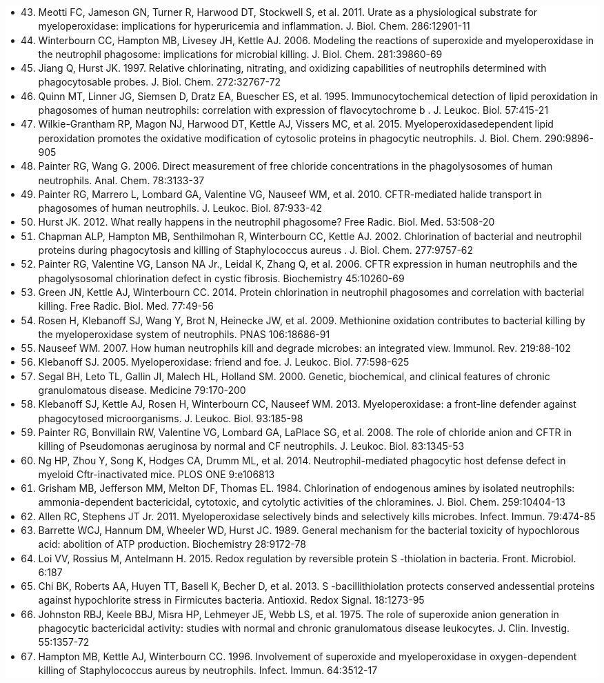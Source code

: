 - 43. Meotti FC, Jameson GN, Turner R, Harwood DT, Stockwell S, et al. 2011. Urate as a physiological substrate for myeloperoxidase: implications for hyperuricemia and inflammation. J. Biol. Chem. 286:12901-11

- 44. Winterbourn CC, Hampton MB, Livesey JH, Kettle AJ. 2006. Modeling the reactions of superoxide and myeloperoxidase in the neutrophil phagosome: implications for microbial killing. J. Biol. Chem. 281:39860-69
- 45. Jiang Q, Hurst JK. 1997. Relative chlorinating, nitrating, and oxidizing capabilities of neutrophils determined with phagocytosable probes. J. Biol. Chem. 272:32767-72
- 46. Quinn MT, Linner JG, Siemsen D, Dratz EA, Buescher ES, et al. 1995. Immunocytochemical detection of lipid peroxidation in phagosomes of human neutrophils: correlation with expression of flavocytochrome b . J. Leukoc. Biol. 57:415-21
- 47. Wilkie-Grantham RP, Magon NJ, Harwood DT, Kettle AJ, Vissers MC, et al. 2015. Myeloperoxidasedependent lipid peroxidation promotes the oxidative modification of cytosolic proteins in phagocytic neutrophils. J. Biol. Chem. 290:9896-905
- 48. Painter RG, Wang G. 2006. Direct measurement of free chloride concentrations in the phagolysosomes of human neutrophils. Anal. Chem. 78:3133-37
- 49. Painter RG, Marrero L, Lombard GA, Valentine VG, Nauseef WM, et al. 2010. CFTR-mediated halide transport in phagosomes of human neutrophils. J. Leukoc. Biol. 87:933-42
- 50. Hurst JK. 2012. What really happens in the neutrophil phagosome? Free Radic. Biol. Med. 53:508-20
- 51. Chapman ALP, Hampton MB, Senthilmohan R, Winterbourn CC, Kettle AJ. 2002. Chlorination of bacterial and neutrophil proteins during phagocytosis and killing of Staphylococcus aureus . J. Biol. Chem. 277:9757-62
- 52. Painter RG, Valentine VG, Lanson NA Jr., Leidal K, Zhang Q, et al. 2006. CFTR expression in human neutrophils and the phagolysosomal chlorination defect in cystic fibrosis. Biochemistry 45:10260-69
- 53. Green JN, Kettle AJ, Winterbourn CC. 2014. Protein chlorination in neutrophil phagosomes and correlation with bacterial killing. Free Radic. Biol. Med. 77:49-56
- 54. Rosen H, Klebanoff SJ, Wang Y, Brot N, Heinecke JW, et al. 2009. Methionine oxidation contributes to bacterial killing by the myeloperoxidase system of neutrophils. PNAS 106:18686-91
- 55. Nauseef WM. 2007. How human neutrophils kill and degrade microbes: an integrated view. Immunol. Rev. 219:88-102
- 56. Klebanoff SJ. 2005. Myeloperoxidase: friend and foe. J. Leukoc. Biol. 77:598-625
- 57. Segal BH, Leto TL, Gallin JI, Malech HL, Holland SM. 2000. Genetic, biochemical, and clinical features of chronic granulomatous disease. Medicine 79:170-200
- 58. Klebanoff SJ, Kettle AJ, Rosen H, Winterbourn CC, Nauseef WM. 2013. Myeloperoxidase: a front-line defender against phagocytosed microorganisms. J. Leukoc. Biol. 93:185-98
- 59. Painter RG, Bonvillain RW, Valentine VG, Lombard GA, LaPlace SG, et al. 2008. The role of chloride anion and CFTR in killing of Pseudomonas aeruginosa by normal and CF neutrophils. J. Leukoc. Biol. 83:1345-53
- 60. Ng HP, Zhou Y, Song K, Hodges CA, Drumm ML, et al. 2014. Neutrophil-mediated phagocytic host defense defect in myeloid Cftr-inactivated mice. PLOS ONE 9:e106813
- 61. Grisham MB, Jefferson MM, Melton DF, Thomas EL. 1984. Chlorination of endogenous amines by isolated neutrophils: ammonia-dependent bactericidal, cytotoxic, and cytolytic activities of the chloramines. J. Biol. Chem. 259:10404-13
- 62. Allen RC, Stephens JT Jr. 2011. Myeloperoxidase selectively binds and selectively kills microbes. Infect. Immun. 79:474-85
- 63. Barrette WCJ, Hannum DM, Wheeler WD, Hurst JC. 1989. General mechanism for the bacterial toxicity of hypochlorous acid: abolition of ATP production. Biochemistry 28:9172-78
- 64. Loi VV, Rossius M, Antelmann H. 2015. Redox regulation by reversible protein S -thiolation in bacteria. Front. Microbiol. 6:187
- 65. Chi BK, Roberts AA, Huyen TT, Basell K, Becher D, et al. 2013. S -bacillithiolation protects conserved andessential proteins against hypochlorite stress in Firmicutes bacteria. Antioxid. Redox Signal. 18:1273-95
- 66. Johnston RBJ, Keele BBJ, Misra HP, Lehmeyer JE, Webb LS, et al. 1975. The role of superoxide anion generation in phagocytic bactericidal activity: studies with normal and chronic granulomatous disease leukocytes. J. Clin. Investig. 55:1357-72
- 67. Hampton MB, Kettle AJ, Winterbourn CC. 1996. Involvement of superoxide and myeloperoxidase in oxygen-dependent killing of Staphylococcus aureus by neutrophils. Infect. Immun. 64:3512-17
